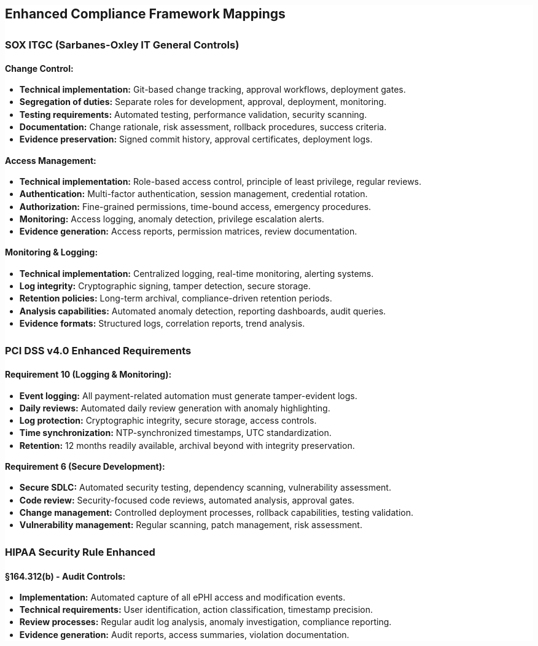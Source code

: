 ## **Enhanced Compliance Framework Mappings**

### **SOX ITGC (Sarbanes-Oxley IT General Controls)**

**Change Control:**

- **Technical implementation:** Git-based change tracking, approval workflows, deployment gates.
- **Segregation of duties:** Separate roles for development, approval, deployment, monitoring.
- **Testing requirements:** Automated testing, performance validation, security scanning.
- **Documentation:** Change rationale, risk assessment, rollback procedures, success criteria.
- **Evidence preservation:** Signed commit history, approval certificates, deployment logs.

**Access Management:**

- **Technical implementation:** Role-based access control, principle of least privilege, regular reviews.
- **Authentication:** Multi-factor authentication, session management, credential rotation.
- **Authorization:** Fine-grained permissions, time-bound access, emergency procedures.
- **Monitoring:** Access logging, anomaly detection, privilege escalation alerts.
- **Evidence generation:** Access reports, permission matrices, review documentation.

**Monitoring & Logging:**

- **Technical implementation:** Centralized logging, real-time monitoring, alerting systems.
- **Log integrity:** Cryptographic signing, tamper detection, secure storage.
- **Retention policies:** Long-term archival, compliance-driven retention periods.
- **Analysis capabilities:** Automated anomaly detection, reporting dashboards, audit queries.
- **Evidence formats:** Structured logs, correlation reports, trend analysis.

### **PCI DSS v4.0 Enhanced Requirements**

**Requirement 10 (Logging & Monitoring):**

- **Event logging:** All payment-related automation must generate tamper-evident logs.
- **Daily reviews:** Automated daily review generation with anomaly highlighting.
- **Log protection:** Cryptographic integrity, secure storage, access controls.
- **Time synchronization:** NTP-synchronized timestamps, UTC standardization.
- **Retention:** 12 months readily available, archival beyond with integrity preservation.

**Requirement 6 (Secure Development):**

- **Secure SDLC:** Automated security testing, dependency scanning, vulnerability assessment.
- **Code review:** Security-focused code reviews, automated analysis, approval gates.
- **Change management:** Controlled deployment processes, rollback capabilities, testing validation.
- **Vulnerability management:** Regular scanning, patch management, risk assessment.

### **HIPAA Security Rule Enhanced**

**§164.312(b) - Audit Controls:**

- **Implementation:** Automated capture of all ePHI access and modification events.
- **Technical requirements:** User identification, action classification, timestamp precision.
- **Review processes:** Regular audit log analysis, anomaly investigation, compliance reporting.
- **Evidence generation:** Audit reports, access summaries, violation documentation.

